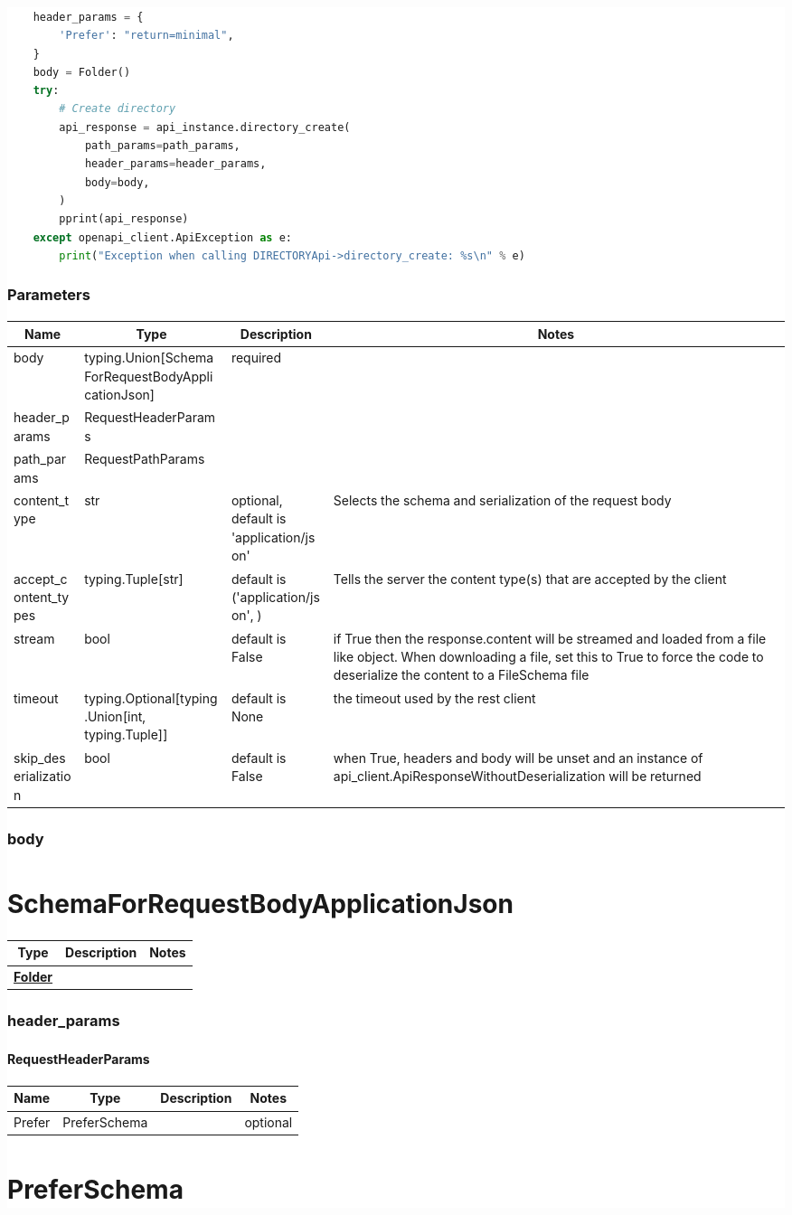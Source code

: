 ```python
    header_params = {
        'Prefer': "return=minimal",
    }
    body = Folder()
    try:
        # Create directory
        api_response = api_instance.directory_create(
            path_params=path_params,
            header_params=header_params,
            body=body,
        )
        pprint(api_response)
    except openapi_client.ApiException as e:
        print("Exception when calling DIRECTORYApi->directory_create: %s\n" % e)
```
### Parameters

Name | Type | Description  | Notes
------------- | ------------- | ------------- | -------------
body | typing.Union[SchemaForRequestBodyApplicationJson] | required |
header_params | RequestHeaderParams | |
path_params | RequestPathParams | |
content_type | str | optional, default is 'application/json' | Selects the schema and serialization of the request body
accept_content_types | typing.Tuple[str] | default is ('application/json', ) | Tells the server the content type(s) that are accepted by the client
stream | bool | default is False | if True then the response.content will be streamed and loaded from a file like object. When downloading a file, set this to True to force the code to deserialize the content to a FileSchema file
timeout | typing.Optional[typing.Union[int, typing.Tuple]] | default is None | the timeout used by the rest client
skip_deserialization | bool | default is False | when True, headers and body will be unset and an instance of api_client.ApiResponseWithoutDeserialization will be returned

### body

# SchemaForRequestBodyApplicationJson
Type | Description  | Notes
------------- | ------------- | -------------
[**Folder**](../../models/Folder.md) |  | 


### header_params
#### RequestHeaderParams

Name | Type | Description  | Notes
------------- | ------------- | ------------- | -------------
Prefer | PreferSchema | | optional

# PreferSchema

